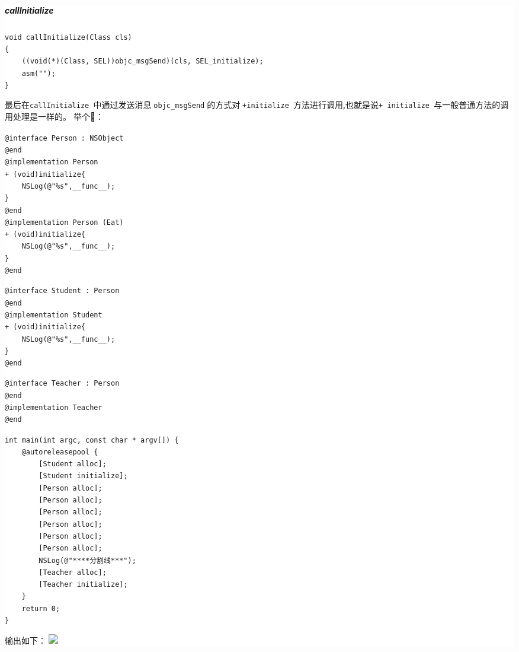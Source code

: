 ##### callInitialize
```
void callInitialize(Class cls)
{
    ((void(*)(Class, SEL))objc_msgSend)(cls, SEL_initialize);
    asm("");
}
```
最后在`callInitialize `中通过发送消息 `objc_msgSend` 的方式对 `+initialize `方法进行调用,也就是说`+ initialize `与一般普通方法的调用处理是一样的。
举个🌰：

```
@interface Person : NSObject
@end
@implementation Person
+ (void)initialize{
    NSLog(@"%s",__func__);
}
@end
@implementation Person (Eat)
+ (void)initialize{
    NSLog(@"%s",__func__);
}
@end
```

```
@interface Student : Person
@end
@implementation Student
+ (void)initialize{
    NSLog(@"%s",__func__);
}
@end
```
```
@interface Teacher : Person
@end
@implementation Teacher
@end
```

```
int main(int argc, const char * argv[]) {
    @autoreleasepool {
        [Student alloc];
        [Student initialize];
        [Person alloc];
        [Person alloc];
        [Person alloc];
        [Person alloc];
        [Person alloc];
        [Person alloc];
        NSLog(@"****分割线***");
        [Teacher alloc];
        [Teacher initialize];
    }
    return 0;
}
```
输出如下：
![](http://oriq21dog.bkt.clouddn.com/20180919153011.png)
